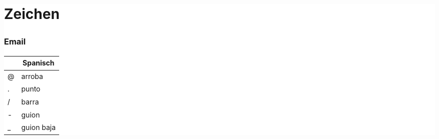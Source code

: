 

# Zeichen

### Email

|      | Spanisch   |
| ---- | ---------- |
| @    | arroba     |
| .    | punto      |
| /    | barra      |
| -    | guion      |
| _    | guion baja |

